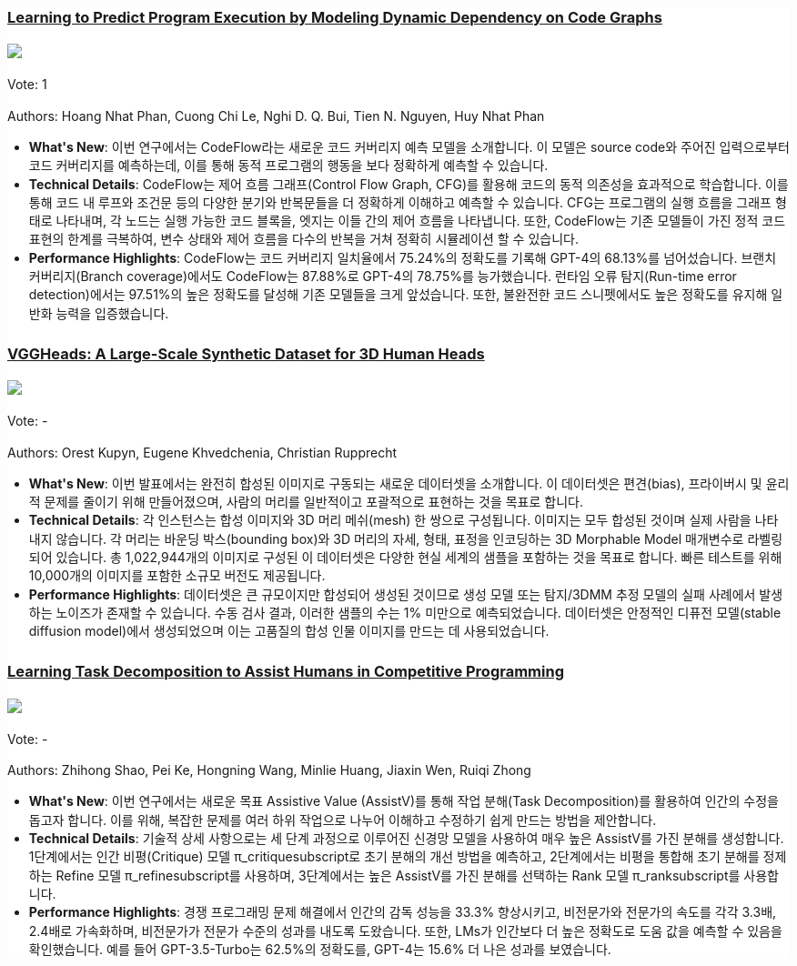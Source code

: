 ### [Learning to Predict Program Execution by Modeling Dynamic Dependency on Code Graphs](https://arxiv.org/abs/2408.02816)

![](https://cdn-thumbnails.huggingface.co/social-thumbnails/papers/2408.02816.png)

Vote: 1

Authors: Hoang Nhat Phan, Cuong Chi Le, Nghi D. Q. Bui, Tien N. Nguyen, Huy Nhat Phan

- **What's New**: 이번 연구에서는 CodeFlow라는 새로운 코드 커버리지 예측 모델을 소개합니다. 이 모델은 source code와 주어진 입력으로부터 코드 커버리지를 예측하는데, 이를 통해 동적 프로그램의 행동을 보다 정확하게 예측할 수 있습니다.
- **Technical Details**: CodeFlow는 제어 흐름 그래프(Control Flow Graph, CFG)를 활용해 코드의 동적 의존성을 효과적으로 학습합니다. 이를 통해 코드 내 루프와 조건문 등의 다양한 분기와 반복문들을 더 정확하게 이해하고 예측할 수 있습니다. CFG는 프로그램의 실행 흐름을 그래프 형태로 나타내며, 각 노드는 실행 가능한 코드 블록을, 엣지는 이들 간의 제어 흐름을 나타냅니다. 또한, CodeFlow는 기존 모델들이 가진 정적 코드 표현의 한계를 극복하여, 변수 상태와 제어 흐름을 다수의 반복을 거쳐 정확히 시뮬레이션 할 수 있습니다.
- **Performance Highlights**: CodeFlow는 코드 커버리지 일치율에서 75.24%의 정확도를 기록해 GPT-4의 68.13%를 넘어섰습니다. 브랜치 커버리지(Branch coverage)에서도 CodeFlow는 87.88%로 GPT-4의 78.75%를 능가했습니다. 런타임 오류 탐지(Run-time error detection)에서는 97.51%의 높은 정확도를 달성해 기존 모델들을 크게 앞섰습니다. 또한, 불완전한 코드 스니펫에서도 높은 정확도를 유지해 일반화 능력을 입증했습니다.

### [VGGHeads: A Large-Scale Synthetic Dataset for 3D Human Heads](https://arxiv.org/abs/2407.18245)

![](https://cdn-thumbnails.huggingface.co/social-thumbnails/papers/2407.18245.png)

Vote: -

Authors: Orest Kupyn, Eugene Khvedchenia, Christian Rupprecht

- **What's New**: 이번 발표에서는 완전히 합성된 이미지로 구동되는 새로운 데이터셋을 소개합니다. 이 데이터셋은 편견(bias), 프라이버시 및 윤리적 문제를 줄이기 위해 만들어졌으며, 사람의 머리를 일반적이고 포괄적으로 표현하는 것을 목표로 합니다.
- **Technical Details**: 각 인스턴스는 합성 이미지와 3D 머리 메쉬(mesh) 한 쌍으로 구성됩니다. 이미지는 모두 합성된 것이며 실제 사람을 나타내지 않습니다. 각 머리는 바운딩 박스(bounding box)와 3D 머리의 자세, 형태, 표정을 인코딩하는 3D Morphable Model 매개변수로 라벨링되어 있습니다. 총 1,022,944개의 이미지로 구성된 이 데이터셋은 다양한 현실 세계의 샘플을 포함하는 것을 목표로 합니다. 빠른 테스트를 위해 10,000개의 이미지를 포함한 소규모 버전도 제공됩니다.
- **Performance Highlights**: 데이터셋은 큰 규모이지만 합성되어 생성된 것이므로 생성 모델 또는 탐지/3DMM 추정 모델의 실패 사례에서 발생하는 노이즈가 존재할 수 있습니다. 수동 검사 결과, 이러한 샘플의 수는 1% 미만으로 예측되었습니다. 데이터셋은 안정적인 디퓨전 모델(stable diffusion model)에서 생성되었으며 이는 고품질의 합성 인물 이미지를 만드는 데 사용되었습니다.

### [Learning Task Decomposition to Assist Humans in Competitive Programming](https://arxiv.org/abs/2406.04604)

![](https://cdn-thumbnails.huggingface.co/social-thumbnails/papers/2406.04604.png)

Vote: -

Authors: Zhihong Shao, Pei Ke, Hongning Wang, Minlie Huang, Jiaxin Wen, Ruiqi Zhong

- **What's New**: 이번 연구에서는 새로운 목표 Assistive Value (AssistV)를 통해 작업 분해(Task Decomposition)를 활용하여 인간의 수정을 돕고자 합니다. 이를 위해, 복잡한 문제를 여러 하위 작업으로 나누어 이해하고 수정하기 쉽게 만드는 방법을 제안합니다.
- **Technical Details**: 기술적 상세 사항으로는 세 단계 과정으로 이루어진 신경망 모델을 사용하여 매우 높은 AssistV를 가진 분해를 생성합니다. 1단계에서는 인간 비평(Critique) 모델 π_critiquesubscript로 초기 분해의 개선 방법을 예측하고, 2단계에서는 비평을 통합해 초기 분해를 정제하는 Refine 모델 π_refinesubscript를 사용하며, 3단계에서는 높은 AssistV를 가진 분해를 선택하는 Rank 모델 π_ranksubscript를 사용합니다.
- **Performance Highlights**: 경쟁 프로그래밍 문제 해결에서 인간의 감독 성능을 33.3% 향상시키고, 비전문가와 전문가의 속도를 각각 3.3배, 2.4배로 가속화하며, 비전문가가 전문가 수준의 성과를 내도록 도왔습니다. 또한, LMs가 인간보다 더 높은 정확도로 도움 값을 예측할 수 있음을 확인했습니다. 예를 들어 GPT-3.5-Turbo는 62.5%의 정확도를, GPT-4는 15.6% 더 나은 성과를 보였습니다.

